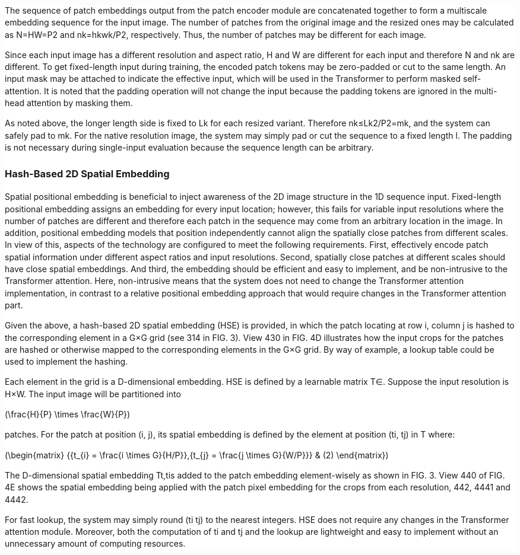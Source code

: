 The sequence of patch embeddings output from the patch encoder module are concatenated together to form a multiscale embedding sequence for the input image. The number of patches from the original image and the resized ones may be calculated as N=HW=P2 and nk=hkwk/P2, respectively. Thus, the number of patches may be different for each image.

Since each input image has a different resolution and aspect ratio, H and W are different for each input and therefore N and nk are different. To get fixed-length input during training, the encoded patch tokens may be zero-padded or cut to the same length. An input mask may be attached to indicate the effective input, which will be used in the Transformer to perform masked self-attention. It is noted that the padding operation will not change the input because the padding tokens are ignored in the multi-head attention by masking them.

As noted above, the longer length side is fixed to Lk for each resized variant. Therefore nk≤Lk2/P2=mk, and the system can safely pad to mk. For the native resolution image, the system may simply pad or cut the sequence to a fixed length l. The padding is not necessary during single-input evaluation because the sequence length can be arbitrary.

### Hash-Based 2D Spatial Embedding

Spatial positional embedding is beneficial to inject awareness of the 2D image structure in the 1D sequence input. Fixed-length positional embedding assigns an embedding for every input location; however, this fails for variable input resolutions where the number of patches are different and therefore each patch in the sequence may come from an arbitrary location in the image. In addition, positional embedding models that position independently cannot align the spatially close patches from different scales. In view of this, aspects of the technology are configured to meet the following requirements. First, effectively encode patch spatial information under different aspect ratios and input resolutions. Second, spatially close patches at different scales should have close spatial embeddings. And third, the embedding should be efficient and easy to implement, and be non-intrusive to the Transformer attention. Here, non-intrusive means that the system does not need to change the Transformer attention implementation, in contrast to a relative positional embedding approach that would require changes in the Transformer attention part.

Given the above, a hash-based 2D spatial embedding (HSE) is provided, in which the patch locating at row i, column j is hashed to the corresponding element in a G×G grid (see 314 in FIG. 3). View 430 in FIG. 4D illustrates how the input crops for the patches are hashed or otherwise mapped to the corresponding elements in the G×G grid. By way of example, a lookup table could be used to implement the hashing.

Each element in the grid is a D-dimensional embedding. HSE is defined by a learnable matrix T∈. Suppose the input resolution is H×W. The input image will be partitioned into

\(\frac{H}{P} \times \frac{W}{P}\)

patches. For the patch at position (i, j), its spatial embedding is defined by the element at position (ti, tj) in T where:

\(\begin{matrix}
{{t_{i} = \frac{i \times G}{H/P}},{t_{j} = \frac{j \times G}{W/P}}} & (2)
\end{matrix}\)

The D-dimensional spatial embedding Tt,tis added to the patch embedding element-wisely as shown in FIG. 3. View 440 of FIG. 4E shows the spatial embedding being applied with the patch pixel embedding for the crops from each resolution, 442, 4441 and 4442.

For fast lookup, the system may simply round (ti tj) to the nearest integers. HSE does not require any changes in the Transformer attention module. Moreover, both the computation of ti and tj and the lookup are lightweight and easy to implement without an unnecessary amount of computing resources.
